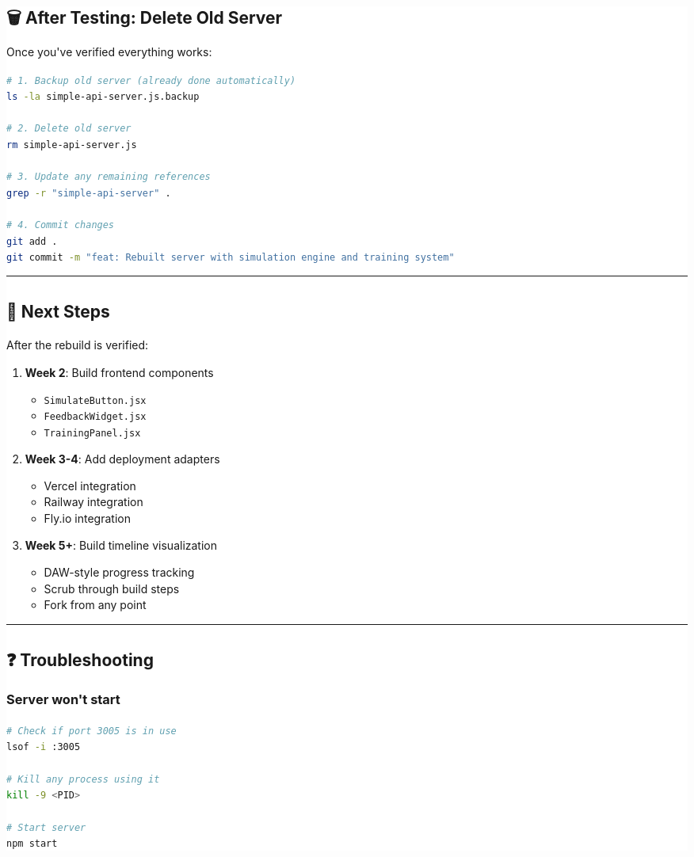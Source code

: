 
## 🗑️ After Testing: Delete Old Server

Once you've verified everything works:

```bash
# 1. Backup old server (already done automatically)
ls -la simple-api-server.js.backup

# 2. Delete old server
rm simple-api-server.js

# 3. Update any remaining references
grep -r "simple-api-server" .

# 4. Commit changes
git add .
git commit -m "feat: Rebuilt server with simulation engine and training system"
```

---

## 📝 Next Steps

After the rebuild is verified:

1. **Week 2**: Build frontend components
   - `SimulateButton.jsx`
   - `FeedbackWidget.jsx`
   - `TrainingPanel.jsx`

2. **Week 3-4**: Add deployment adapters
   - Vercel integration
   - Railway integration
   - Fly.io integration

3. **Week 5+**: Build timeline visualization
   - DAW-style progress tracking
   - Scrub through build steps
   - Fork from any point

---

## ❓ Troubleshooting

### Server won't start

```bash
# Check if port 3005 is in use
lsof -i :3005

# Kill any process using it
kill -9 <PID>

# Start server
npm start
```
